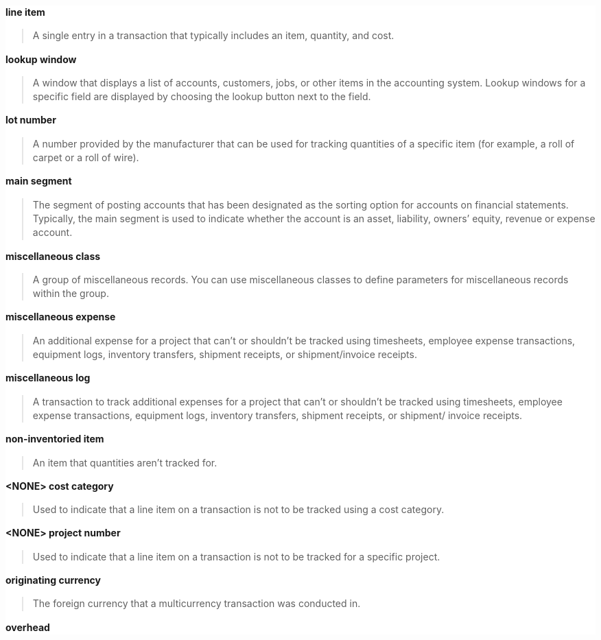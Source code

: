 **line item**

>   A single entry in a transaction that typically includes an item, quantity,
>   and cost.

**lookup window**

>   A window that displays a list of accounts, customers, jobs, or other items
>   in the accounting system. Lookup windows for a specific field are displayed
>   by choosing the lookup button next to the field.

**lot number**

>   A number provided by the manufacturer that can be used for tracking
>   quantities of a specific item (for example, a roll of carpet or a roll of
>   wire).

**main segment**

>   The segment of posting accounts that has been designated as the sorting
>   option for accounts on financial statements. Typically, the main segment is
>   used to indicate whether the account is an asset, liability, owners’ equity,
>   revenue or expense account.

**miscellaneous class**

>   A group of miscellaneous records. You can use miscellaneous classes to
>   define parameters for miscellaneous records within the group.

**miscellaneous expense**

>   An additional expense for a project that can’t or shouldn’t be tracked using
>   timesheets, employee expense transactions, equipment logs, inventory
>   transfers, shipment receipts, or shipment/invoice receipts.

**miscellaneous log**

>   A transaction to track additional expenses for a project that can’t or
>   shouldn’t be tracked using timesheets, employee expense transactions,
>   equipment logs, inventory transfers, shipment receipts, or shipment/ invoice
>   receipts.

**non-inventoried item**

>   An item that quantities aren’t tracked for.

**\<NONE\> cost category**

>   Used to indicate that a line item on a transaction is not to be tracked
>   using a cost category.

**\<NONE\> project number**

>   Used to indicate that a line item on a transaction is not to be tracked for
>   a specific project.

**originating currency**

>   The foreign currency that a multicurrency transaction was conducted in.

**overhead**
